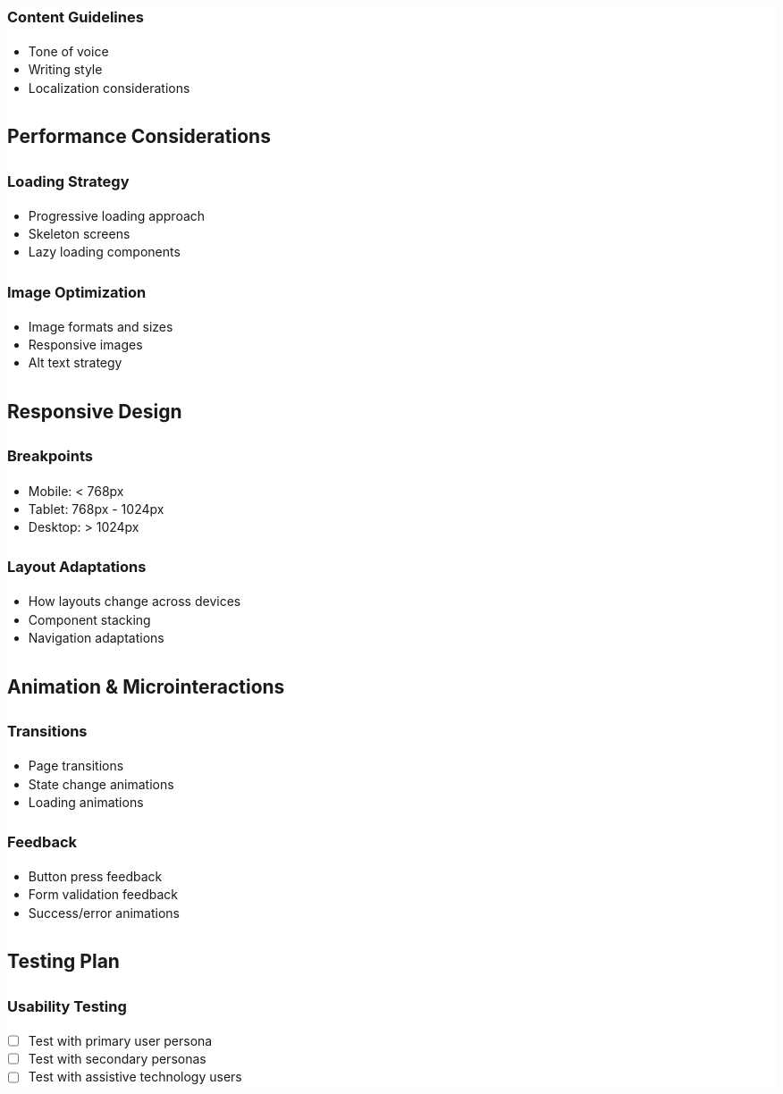 ### Content Guidelines
- Tone of voice
- Writing style
- Localization considerations

## Performance Considerations

### Loading Strategy
- Progressive loading approach
- Skeleton screens
- Lazy loading components

### Image Optimization
- Image formats and sizes
- Responsive images
- Alt text strategy

## Responsive Design

### Breakpoints
- Mobile: < 768px
- Tablet: 768px - 1024px
- Desktop: > 1024px

### Layout Adaptations
- How layouts change across devices
- Component stacking
- Navigation adaptations

## Animation & Microinteractions

### Transitions
- Page transitions
- State change animations
- Loading animations

### Feedback
- Button press feedback
- Form validation feedback
- Success/error animations

## Testing Plan

### Usability Testing
- [ ] Test with primary user persona
- [ ] Test with secondary personas
- [ ] Test with assistive technology users
